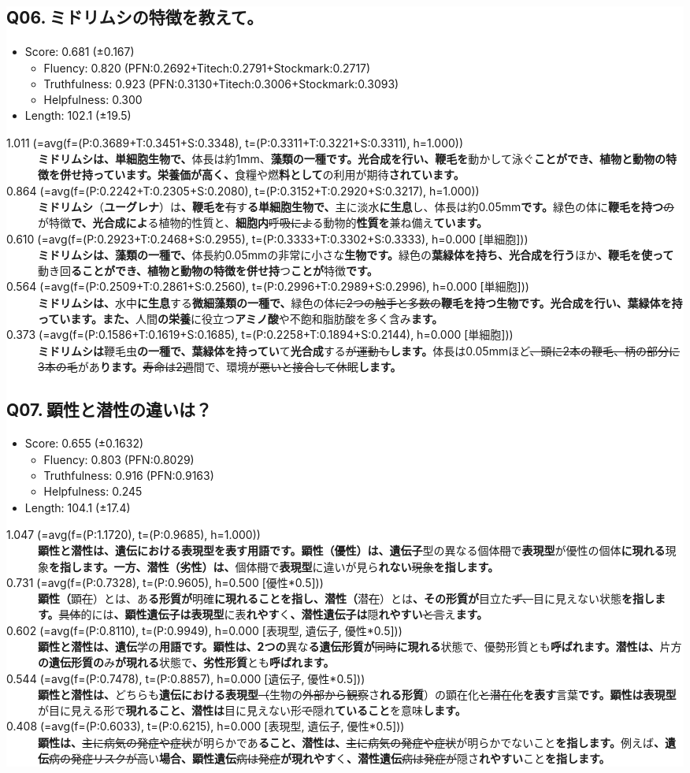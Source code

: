 ## <a name="Q06"></a>Q06. ミドリムシの特徴を教えて。

- Score: 0.681 (±0.167)
  - Fluency: 0.820 (PFN:0.2692+Titech:0.2791+Stockmark:0.2717)
  - Truthfulness: 0.923 (PFN:0.3130+Titech:0.3006+Stockmark:0.3093)
  - Helpfulness: 0.300
- Length: 102.1 (±19.5)

<dl>
<dt>1.011 (=avg(f=(P:0.3689+T:0.3451+S:0.3348), t=(P:0.3311+T:0.3221+S:0.3311), h=1.000))</dt>
<dd><b>ミドリムシは、単細胞生物で、</b>体長は約1mm、<b>藻類の一種です。光合成を行い、鞭毛を</b>動かして泳ぐ<b>ことができ、植物と動物の特徴を併せ持っています。栄養価が高く、</b>食糧や燃<b>料として</b>の利用が期待<b>されています。</b></dd>
<dt>0.864 (=avg(f=(P:0.2242+T:0.2305+S:0.2080), t=(P:0.3152+T:0.2920+S:0.3217), h=1.000))</dt>
<dd><b>ミドリムシ</b>（<b>ユーグレナ</b>）は<b>、鞭毛を</b><s>有</s>す<b>る単細胞生物で、</b>主に淡水<b>に生息</b>し、体長は約0&#46;05mm<b>です。</b>緑色の体に<b>鞭毛を持つ</b><s>の</s>が特徴<b>で、光合成によ</b>る植物的性質と、<b>細胞内</b><s>呼吸によ</s>る動物的<b>性質を</b>兼ね備え<b>ています。</b></dd>
<dt>0.610 (=avg(f=(P:0.2923+T:0.2468+S:0.2955), t=(P:0.3333+T:0.3302+S:0.3333), h=0.000 [単細胞]))</dt>
<dd><b>ミドリムシは、藻類の一種で、</b>体長約0&#46;05mmの非常に小さな<b>生物です。</b>緑色の<b>葉緑体を持ち、光合成を行う</b>ほか<b>、鞭毛を使って</b>動き回<b>ることができ、植物と動物の特徴を併せ持</b>つ<b>ことが</b>特徴<b>です。</b></dd>
<dt>0.564 (=avg(f=(P:0.2509+T:0.2861+S:0.2560), t=(P:0.2996+T:0.2989+S:0.2996), h=0.000 [単細胞]))</dt>
<dd><b>ミドリムシは、</b>水中<b>に生息</b>する<b>微細藻類の一種で、</b>緑色の体<s>に2つの触手と多数の</s><b>鞭毛を持つ生物です。光合成を行い、葉緑体を持っています。また、</b>人間<b>の栄養</b>に役立つ<b>アミノ酸</b>や不飽和脂肪酸を多く含み<b>ます。</b></dd>
<dt>0.373 (=avg(f=(P:0.1586+T:0.1619+S:0.1685), t=(P:0.2258+T:0.1894+S:0.2144), h=0.000 [単細胞]))</dt>
<dd><b>ミドリムシは</b>鞭毛虫<b>の一種で、葉緑体を持ってい</b>て<b>光合成</b>する<s>が運動も</s><b>します。</b>体長は0&#46;05mmほど<s>、頭に2本の鞭毛、柄の部分に3本の毛</s>があ<b>ります。</b><s>寿命は2週</s>間で、環境<s>が悪いと接合して休眠</s><b>します。</b></dd>
</dl>

## <a name="Q07"></a>Q07. 顕性と潜性の違いは？

- Score: 0.655 (±0.1632)
  - Fluency: 0.803 (PFN:0.8029)
  - Truthfulness: 0.916 (PFN:0.9163)
  - Helpfulness: 0.245
- Length: 104.1 (±17.4)

<dl>
<dt>1.047 (=avg(f=(P:1.1720), t=(P:0.9685), h=1.000))</dt>
<dd><b>顕性と潜性は、遺伝における表現型を表す用語です。顕性（優性）は、遺伝子</b>型の異なる個体<s>間</s>で<b>表現型</b>が優性の個体<b>に現れる</b>現象<b>を指します。一方、潜性（劣性）は、</b>個体<s>間</s>で<b>表現型</b>に違いが見ら<b>れない</b><s>現象</s><b>を指します。</b></dd>
<dt>0.731 (=avg(f=(P:0.7328), t=(P:0.9605), h=0.500 [優性*0.5]))</dt>
<dd><b>顕性（</b>顕<s>在</s>）とは、あ<b>る形質が</b>明確<b>に現れることを指し、潜性（</b>潜<s>在</s>）とは<b>、その形質が</b>目立た<s>ず、</s>目に見えない状態<b>を指します。</b><s>具体</s>的には<b>、顕性遺伝子は表現型</b>に表<b>れやす</b>く<b>、潜性遺伝子は</b>隠<b>れやすい</b><s>と言</s>え<b>ます。</b></dd>
<dt>0.602 (=avg(f=(P:0.8110), t=(P:0.9949), h=0.000 [表現型, 遺伝子, 優性*0.5]))</dt>
<dd><b>顕性と潜性は、遺伝</b>学の<b>用語です。顕性は、2つの</b>異な<b>る遺伝形質が</b><s>同時</s><b>に現れる</b>状態で、優勢形質とも<b>呼ばれます。潜性は、</b>片方<b>の遺伝形質の</b>み<b>が現れる</b>状態で<b>、劣性形質</b>とも<b>呼ばれます。</b></dd>
<dt>0.544 (=avg(f=(P:0.7478), t=(P:0.8857), h=0.000 [遺伝子, 優性*0.5]))</dt>
<dd><b>顕性と潜性は、</b>どちらも<b>遺伝における表現型</b><s>（</s>生物の<s>外部から観察</s>さ<b>れる形質</b>）の顕在化<s>と潜在化</s><b>を表す</b>言葉<b>です。顕性は表現型</b>が目に見える形で<b>現れること、潜性は</b>目に見えない形<s>で</s>隠れ<b>ていること</b>を意味<b>します。</b></dd>
<dt>0.408 (=avg(f=(P:0.6033), t=(P:0.6215), h=0.000 [表現型, 遺伝子, 優性*0.5]))</dt>
<dd><b>顕性は、</b><s>主に病気の発症や症状</s>が明らかであ<b>ること、潜性は、</b><s>主に病気の発症や症状</s>が明らかでないこと<b>を指します。</b>例えば<b>、遺伝</b><s>病の発症リスクが高</s>い<b>場合、顕性遺伝</b><s>病は発症</s><b>が現れやす</b>く<b>、潜性遺伝</b><s>病は発症が</s>隠さ<b>れやすい</b>こと<b>を指します。</b></dd>
</dl>

